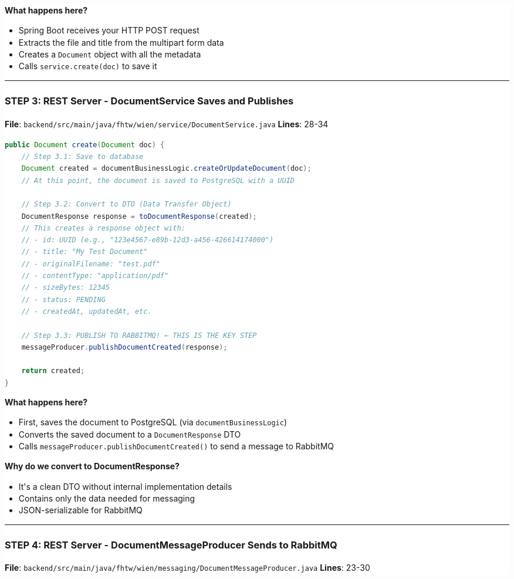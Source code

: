 **What happens here?**
- Spring Boot receives your HTTP POST request
- Extracts the file and title from the multipart form data
- Creates a `Document` object with all the metadata
- Calls `service.create(doc)` to save it

---

### STEP 3: REST Server - DocumentService Saves and Publishes

**File**: `backend/src/main/java/fhtw/wien/service/DocumentService.java`
**Lines**: 28-34

```java
public Document create(Document doc) {
    // Step 3.1: Save to database
    Document created = documentBusinessLogic.createOrUpdateDocument(doc);
    // At this point, the document is saved to PostgreSQL with a UUID
    
    // Step 3.2: Convert to DTO (Data Transfer Object)
    DocumentResponse response = toDocumentResponse(created);
    // This creates a response object with:
    // - id: UUID (e.g., "123e4567-e89b-12d3-a456-426614174000")
    // - title: "My Test Document"
    // - originalFilename: "test.pdf"
    // - contentType: "application/pdf"
    // - sizeBytes: 12345
    // - status: PENDING
    // - createdAt, updatedAt, etc.
    
    // Step 3.3: PUBLISH TO RABBITMQ! ← THIS IS THE KEY STEP
    messageProducer.publishDocumentCreated(response);
    
    return created;
}
```

**What happens here?**
- First, saves the document to PostgreSQL (via `documentBusinessLogic`)
- Converts the saved document to a `DocumentResponse` DTO
- Calls `messageProducer.publishDocumentCreated()` to send a message to RabbitMQ

**Why do we convert to DocumentResponse?**
- It's a clean DTO without internal implementation details
- Contains only the data needed for messaging
- JSON-serializable for RabbitMQ

---

### STEP 4: REST Server - DocumentMessageProducer Sends to RabbitMQ

**File**: `backend/src/main/java/fhtw/wien/messaging/DocumentMessageProducer.java`
**Lines**: 23-30
